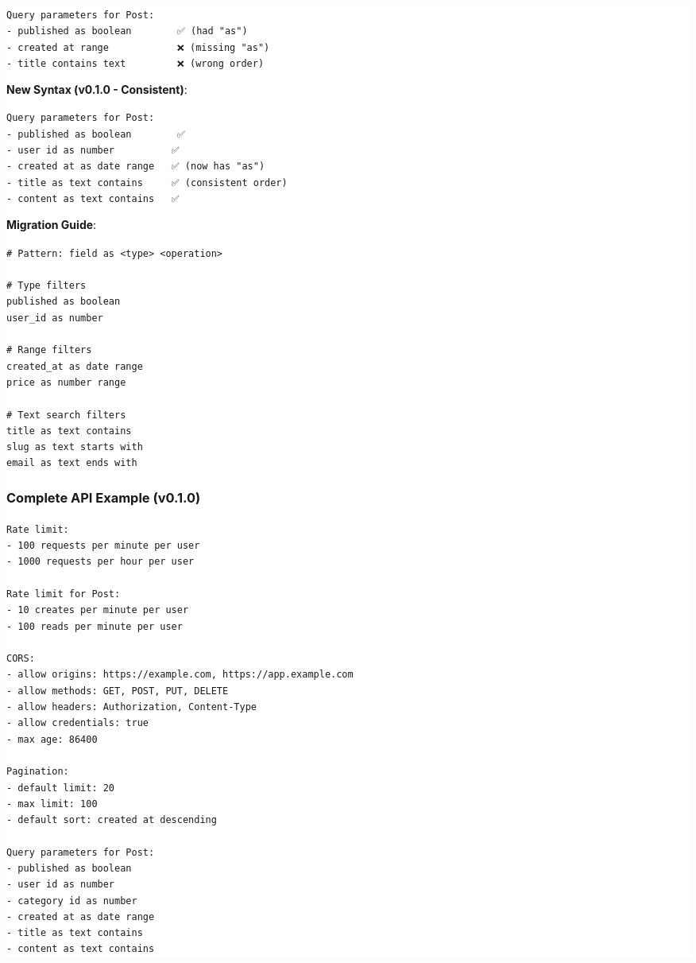 ```dsl
Query parameters for Post:
- published as boolean        ✅ (had "as")
- created at range            ❌ (missing "as")
- title contains text         ❌ (wrong order)
```

**New Syntax (v0.1.0 - Consistent)**:

```dsl
Query parameters for Post:
- published as boolean        ✅
- user id as number          ✅
- created at as date range   ✅ (now has "as")
- title as text contains     ✅ (consistent order)
- content as text contains   ✅
```

**Migration Guide**:

```dsl
# Pattern: field as <type> <operation>

# Type filters
published as boolean
user_id as number

# Range filters
created_at as date range
price as number range

# Text search filters
title as text contains
slug as text starts with
email as text ends with
```

### Complete API Example (v0.1.0)

```
Rate limit:
- 100 requests per minute per user
- 1000 requests per hour per user

Rate limit for Post:
- 10 creates per minute per user
- 100 reads per minute per user

CORS:
- allow origins: https://example.com, https://app.example.com
- allow methods: GET, POST, PUT, DELETE
- allow headers: Authorization, Content-Type
- allow credentials: true
- max age: 86400

Pagination:
- default limit: 20
- max limit: 100
- default sort: created at descending

Query parameters for Post:
- published as boolean
- user id as number
- category id as number
- created at as date range
- title as text contains
- content as text contains
```